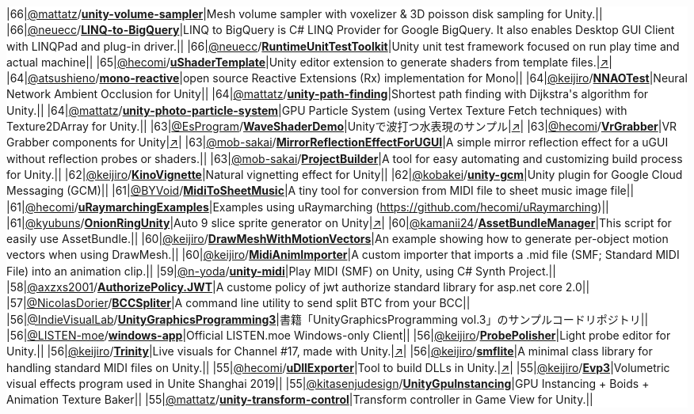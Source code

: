|66|[@mattatz](https://github.com/mattatz)/[**unity-volume-sampler**](https://github.com/mattatz/unity-volume-sampler)|Mesh volume sampler with voxelizer & 3D poisson disk sampling for Unity.||
|66|[@neuecc](https://github.com/neuecc)/[**LINQ-to-BigQuery**](https://github.com/neuecc/LINQ-to-BigQuery)|LINQ to BigQuery is C# LINQ Provider for Google BigQuery. It also enables Desktop GUI Client with LINQPad and plug-in driver.||
|66|[@neuecc](https://github.com/neuecc)/[**RuntimeUnitTestToolkit**](https://github.com/neuecc/RuntimeUnitTestToolkit)|Unity unit test framework focused on run play time and actual machine||
|65|[@hecomi](https://github.com/hecomi)/[**uShaderTemplate**](https://github.com/hecomi/uShaderTemplate)|Unity editor extension to generate shaders from template files.|[:arrow_upper_right:](http://tips.hecomi.com/entry/2017/10/24/014057)|
|64|[@atsushieno](https://github.com/atsushieno)/[**mono-reactive**](https://github.com/atsushieno/mono-reactive)|open source Reactive Extensions (Rx) implementation for Mono||
|64|[@keijiro](https://github.com/keijiro)/[**NNAOTest**](https://github.com/keijiro/NNAOTest)|Neural Network Ambient Occlusion for Unity||
|64|[@mattatz](https://github.com/mattatz)/[**unity-path-finding**](https://github.com/mattatz/unity-path-finding)|Shortest path finding with Dijkstra's algorithm for Unity.||
|64|[@mattatz](https://github.com/mattatz)/[**unity-photo-particle-system**](https://github.com/mattatz/unity-photo-particle-system)|GPU Particle System (using Vertex Texture Fetch techniques) with Texture2DArray for Unity.||
|63|[@EsProgram](https://github.com/EsProgram)/[**WaveShaderDemo**](https://github.com/EsProgram/WaveShaderDemo)|Unityで波打つ水表現のサンプル|[:arrow_upper_right:](http://esprog.hatenablog.com/entry/2018/01/10/000942)|
|63|[@hecomi](https://github.com/hecomi)/[**VrGrabber**](https://github.com/hecomi/VrGrabber)|VR Grabber components for Unity|[:arrow_upper_right:](http://tips.hecomi.com/entry/2017/07/30/234658)|
|63|[@mob-sakai](https://github.com/mob-sakai)/[**MirrorReflectionEffectForUGUI**](https://github.com/mob-sakai/MirrorReflectionEffectForUGUI)|A simple mirror reflection effect for a uGUI without reflection probes or shaders.||
|63|[@mob-sakai](https://github.com/mob-sakai)/[**ProjectBuilder**](https://github.com/mob-sakai/ProjectBuilder)|A tool for easy automating and customizing build process for Unity.||
|62|[@keijiro](https://github.com/keijiro)/[**KinoVignette**](https://github.com/keijiro/KinoVignette)|Natural vignetting effect for Unity||
|62|[@kobakei](https://github.com/kobakei)/[**unity-gcm**](https://github.com/kobakei/unity-gcm)|Unity plugin for Google Cloud Messaging (GCM)||
|61|[@BYVoid](https://github.com/BYVoid)/[**MidiToSheetMusic**](https://github.com/BYVoid/MidiToSheetMusic)|A tiny tool for conversion from MIDI file to sheet music image file||
|61|[@hecomi](https://github.com/hecomi)/[**uRaymarchingExamples**](https://github.com/hecomi/uRaymarchingExamples)|Examples using uRaymarching (https://github.com/hecomi/uRaymarching)||
|61|[@kyubuns](https://github.com/kyubuns)/[**OnionRingUnity**](https://github.com/kyubuns/OnionRingUnity)|Auto 9 slice sprite generator on Unity|[:arrow_upper_right:](http://qiita.com/kyubuns/items/4327bb38ff22989ba7ed)|
|60|[@kamanii24](https://github.com/kamanii24)/[**AssetBundleManager**](https://github.com/kamanii24/AssetBundleManager)|This script for easily use AssetBundle.||
|60|[@keijiro](https://github.com/keijiro)/[**DrawMeshWithMotionVectors**](https://github.com/keijiro/DrawMeshWithMotionVectors)|An example showing how to generate per-object motion vectors when using DrawMesh.||
|60|[@keijiro](https://github.com/keijiro)/[**MidiAnimImporter**](https://github.com/keijiro/MidiAnimImporter)|A custom importer that imports a .mid file (SMF; Standard MIDI File) into an animation clip.||
|59|[@n-yoda](https://github.com/n-yoda)/[**unity-midi**](https://github.com/n-yoda/unity-midi)|Play MIDI (SMF) on Unity, using C# Synth Project.||
|58|[@axzxs2001](https://github.com/axzxs2001)/[**AuthorizePolicy.JWT**](https://github.com/axzxs2001/AuthorizePolicy.JWT)|A custome policy of jwt authorize standard library for asp.net core 2.0||
|57|[@NicolasDorier](https://github.com/NicolasDorier)/[**BCCSpliter**](https://github.com/NicolasDorier/BCCSpliter)|A command line utility to send split BTC from your BCC||
|56|[@IndieVisualLab](https://github.com/IndieVisualLab)/[**UnityGraphicsProgramming3**](https://github.com/IndieVisualLab/UnityGraphicsProgramming3)|書籍「UnityGraphicsProgramming vol.3」のサンプルコードリポジトリ||
|56|[@LISTEN-moe](https://github.com/LISTEN-moe)/[**windows-app**](https://github.com/LISTEN-moe/windows-app)|Official LISTEN.moe Windows-only Client||
|56|[@keijiro](https://github.com/keijiro)/[**ProbePolisher**](https://github.com/keijiro/ProbePolisher)|Light probe editor for Unity.||
|56|[@keijiro](https://github.com/keijiro)/[**Trinity**](https://github.com/keijiro/Trinity)|Live visuals for Channel #17, made with Unity.|[:arrow_upper_right:](https://www.super-deluxe.com/room/4329/)|
|56|[@keijiro](https://github.com/keijiro)/[**smflite**](https://github.com/keijiro/smflite)|A minimal class library for handling standard MIDI files on Unity.||
|55|[@hecomi](https://github.com/hecomi)/[**uDllExporter**](https://github.com/hecomi/uDllExporter)|Tool to build DLLs in Unity.|[:arrow_upper_right:](http://tips.hecomi.com/entry/2018/04/16/004749)|
|55|[@keijiro](https://github.com/keijiro)/[**Evp3**](https://github.com/keijiro/Evp3)|Volumetric visual effects program used in Unite Shanghai 2019||
|55|[@kitasenjudesign](https://github.com/kitasenjudesign)/[**UnityGpuInstancing**](https://github.com/kitasenjudesign/UnityGpuInstancing)|GPU Instancing + Boids + Animation Texture Baker||
|55|[@mattatz](https://github.com/mattatz)/[**unity-transform-control**](https://github.com/mattatz/unity-transform-control)|Transform controller in Game View for Unity.||